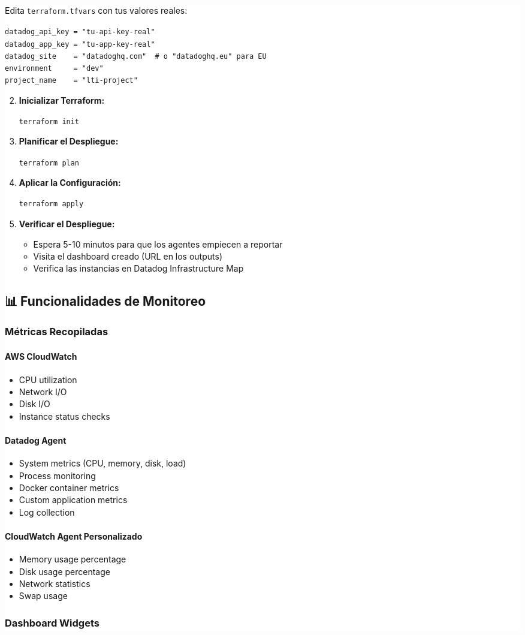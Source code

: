    Edita `terraform.tfvars` con tus valores reales:
   ```hcl
   datadog_api_key = "tu-api-key-real"
   datadog_app_key = "tu-app-key-real"
   datadog_site    = "datadoghq.com"  # o "datadoghq.eu" para EU
   environment     = "dev"
   project_name    = "lti-project"
   ```

2. **Inicializar Terraform:**
   ```bash
   terraform init
   ```

3. **Planificar el Despliegue:**
   ```bash
   terraform plan
   ```

4. **Aplicar la Configuración:**
   ```bash
   terraform apply
   ```

5. **Verificar el Despliegue:**
   - Espera 5-10 minutos para que los agentes empiecen a reportar
   - Visita el dashboard creado (URL en los outputs)
   - Verifica las instancias en Datadog Infrastructure Map

## 📊 Funcionalidades de Monitoreo

### Métricas Recopiladas

#### AWS CloudWatch
- CPU utilization
- Network I/O
- Disk I/O
- Instance status checks

#### Datadog Agent
- System metrics (CPU, memory, disk, load)
- Process monitoring
- Docker container metrics
- Custom application metrics
- Log collection

#### CloudWatch Agent Personalizado
- Memory usage percentage
- Disk usage percentage
- Network statistics
- Swap usage

### Dashboard Widgets
